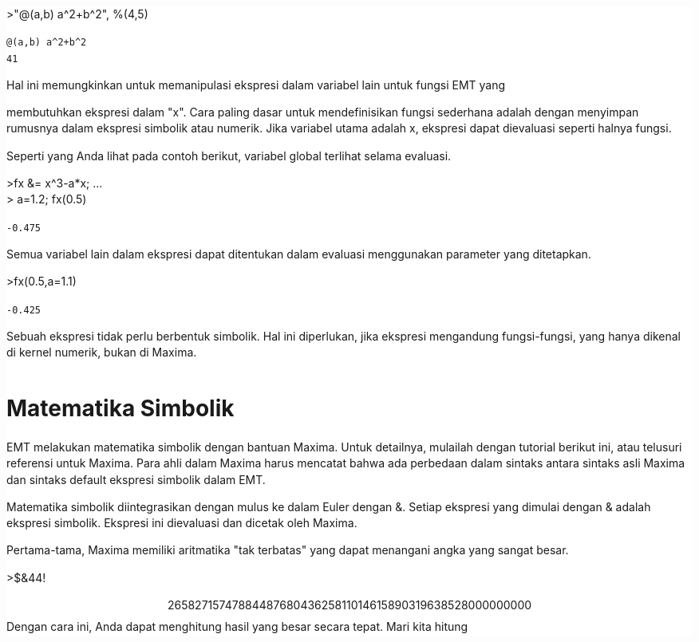 
\>"@(a,b) a^2+b^2", %(4,5)


    @(a,b) a^2+b^2
    41

Hal ini memungkinkan untuk memanipulasi ekspresi dalam variabel lain
untuk fungsi EMT yang


membutuhkan ekspresi dalam "x". Cara paling dasar untuk mendefinisikan
fungsi sederhana adalah dengan menyimpan rumusnya dalam ekspresi
simbolik atau numerik. Jika variabel utama adalah x, ekspresi dapat
dievaluasi seperti halnya fungsi.


Seperti yang Anda lihat pada contoh berikut, variabel global terlihat
selama evaluasi.


\>fx &= x^3-a\*x;  ...  
\>   a=1.2; fx(0.5)


    -0.475

Semua variabel lain dalam ekspresi dapat ditentukan dalam evaluasi
menggunakan parameter yang ditetapkan.


\>fx(0.5,a=1.1)


    -0.425

Sebuah ekspresi tidak perlu berbentuk simbolik. Hal ini diperlukan,
jika ekspresi mengandung fungsi-fungsi, yang hanya dikenal di kernel
numerik, bukan di Maxima.


# Matematika Simbolik

EMT melakukan matematika simbolik dengan bantuan Maxima. Untuk
detailnya, mulailah dengan tutorial berikut ini, atau telusuri
referensi untuk Maxima. Para ahli dalam Maxima harus mencatat bahwa
ada perbedaan dalam sintaks antara sintaks asli Maxima dan sintaks
default ekspresi simbolik dalam EMT.


Matematika simbolik diintegrasikan dengan mulus ke dalam Euler dengan
&amp;. Setiap ekspresi yang dimulai dengan &amp; adalah ekspresi simbolik.
Ekspresi ini dievaluasi dan dicetak oleh Maxima.


Pertama-tama, Maxima memiliki aritmatika "tak terbatas" yang dapat
menangani angka yang sangat besar.


\>$&44!


$$2658271574788448768043625811014615890319638528000000000$$Dengan cara ini, Anda dapat menghitung hasil yang besar secara tepat.
Mari kita hitung
